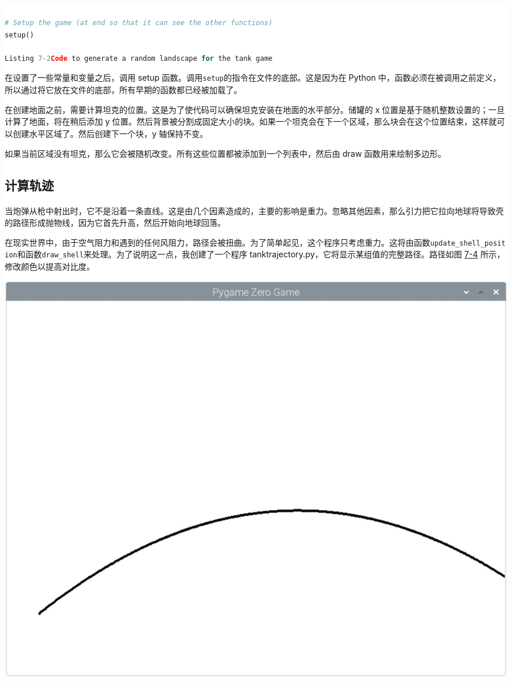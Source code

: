 ```py

# Setup the game (at end so that it can see the other functions)
setup()

Listing 7-2Code to generate a random landscape for the tank game

```

在设置了一些常量和变量之后，调用 setup 函数。调用`setup`的指令在文件的底部。这是因为在 Python 中，函数必须在被调用之前定义，所以通过将它放在文件的底部，所有早期的函数都已经被加载了。

在创建地面之前，需要计算坦克的位置。这是为了使代码可以确保坦克安装在地面的水平部分。储罐的 x 位置是基于随机整数设置的；一旦计算了地面，将在稍后添加 y 位置。然后背景被分割成固定大小的块。如果一个坦克会在下一个区域，那么块会在这个位置结束，这样就可以创建水平区域了。然后创建下一个块，y 轴保持不变。

如果当前区域没有坦克，那么它会被随机改变。所有这些位置都被添加到一个列表中，然后由 draw 函数用来绘制多边形。

## 计算轨迹

当炮弹从枪中射出时，它不是沿着一条直线。这是由几个因素造成的，主要的影响是重力。忽略其他因素，那么引力把它拉向地球将导致壳的路径形成抛物线，因为它首先升高，然后开始向地球回落。

在现实世界中，由于空气阻力和遇到的任何风阻力，路径会被扭曲。为了简单起见，这个程序只考虑重力。这将由函数`update_shell_position`和函数`draw_shell`来处理。为了说明这一点，我创建了一个程序 tanktrajectory.py，它将显示某组值的完整路径。路径如图 [7-4](#Fig4) 所示，修改颜色以提高对比度。

![img/488486_1_En_7_Fig4_HTML.jpg](img/488486_1_En_7_Fig4_HTML.jpg)
